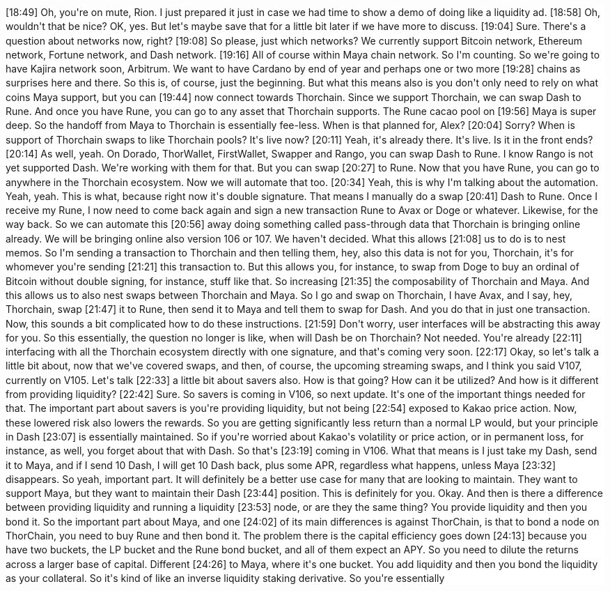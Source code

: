 [18:49] Oh, you're on mute, Rion. I just prepared it just in case we had time to show a demo of doing like a liquidity ad.
[18:58] Oh, wouldn't that be nice? OK, yes. But let's maybe save that for a little bit later if we have more to discuss.
[19:04] Sure. There's a question about networks now, right?
[19:08] So please, just which networks? We currently support Bitcoin network, Ethereum network, Fortune network, and Dash network.
[19:16] All of course within Maya chain network. So I'm counting. So we're going to have Kajira network soon, Arbitrum. We want to have Cardano by end of year and perhaps one or two more
[19:28] chains as surprises here and there. So this is, of course, just the beginning. But what this means also is you don't only need to rely on what coins Maya support, but you can
[19:44] now connect towards Thorchain. Since we support Thorchain, we can swap Dash to Rune. And once you have Rune, you can go to any asset that Thorchain supports. The Rune cacao pool on
[19:56] Maya is super deep. So the handoff from Maya to Thorchain is essentially fee-less. When is that planned for, Alex?
[20:04] Sorry? When is support of Thorchain swaps to like Thorchain pools? It's live now?
[20:11] Yeah, it's already there. It's live. Is it in the front ends?
[20:14] As well, yeah. On Dorado, ThorWallet, FirstWallet, Swapper and Rango, you can swap Dash to Rune. I know Rango is not yet supported Dash. We're working with them for that. But you can swap
[20:27] to Rune. Now that you have Rune, you can go to anywhere in the Thorchain ecosystem. Now we will automate that too.
[20:34] Yeah, this is why I'm talking about the automation. Yeah, yeah. This is what, because right now it's double signature. That means I manually do a swap
[20:41] Dash to Rune. Once I receive my Rune, I now need to come back again and sign a new transaction Rune to Avax or Doge or whatever. Likewise, for the way back. So we can automate this
[20:56] away doing something called pass-through data that Thorchain is bringing online already. We will be bringing online also version 106 or 107. We haven't decided. What this allows
[21:08] us to do is to nest memos. So I'm sending a transaction to Thorchain and then telling them, hey, also this data is not for you, Thorchain, it's for whomever you're sending
[21:21] this transaction to. But this allows you, for instance, to swap from Doge to buy an ordinal of Bitcoin without double signing, for instance, stuff like that. So increasing
[21:35] the composability of Thorchain and Maya. And this allows us to also nest swaps between Thorchain and Maya. So I go and swap on Thorchain, I have Avax, and I say, hey, Thorchain, swap
[21:47] it to Rune, then send it to Maya and tell them to swap for Dash. And you do that in just one transaction. Now, this sounds a bit complicated how to do these instructions.
[21:59] Don't worry, user interfaces will be abstracting this away for you. So this essentially, the question no longer is like, when will Dash be on Thorchain? Not needed. You're already
[22:11] interfacing with all the Thorchain ecosystem directly with one signature, and that's coming very soon.
[22:17] Okay, so let's talk a little bit about, now that we've covered swaps, and then, of course, the upcoming streaming swaps, and I think you said V107, currently on V105. Let's talk
[22:33] a little bit about savers also. How is that going? How can it be utilized? And how is it different from providing liquidity?
[22:42] Sure. So savers is coming in V106, so next update. It's one of the important things needed for that. The important part about savers is you're providing liquidity, but not being
[22:54] exposed to Kakao price action. Now, these lowered risk also lowers the rewards. So you are getting significantly less return than a normal LP would, but your principle in Dash
[23:07] is essentially maintained. So if you're worried about Kakao's volatility or price action, or in permanent loss, for instance, as well, you forget about that with Dash. So that's
[23:19] coming in V106. What that means is I just take my Dash, send it to Maya, and if I send 10 Dash, I will get 10 Dash back, plus some APR, regardless what happens, unless Maya
[23:32] disappears. So yeah, important part. It will definitely be a better use case for many that are looking to maintain. They want to support Maya, but they want to maintain their Dash
[23:44] position. This is definitely for you. Okay. And then is there a difference between providing liquidity and running a liquidity
[23:53] node, or are they the same thing? You provide liquidity and then you bond it. So the important part about Maya, and one
[24:02] of its main differences is against ThorChain, is that to bond a node on ThorChain, you need to buy Rune and then bond it. The problem there is the capital efficiency goes down
[24:13] because you have two buckets, the LP bucket and the Rune bond bucket, and all of them expect an APY. So you need to dilute the returns across a larger base of capital. Different
[24:26] to Maya, where it's one bucket. You add liquidity and then you bond the liquidity as your collateral. So it's kind of like an inverse liquidity staking derivative. So you're essentially